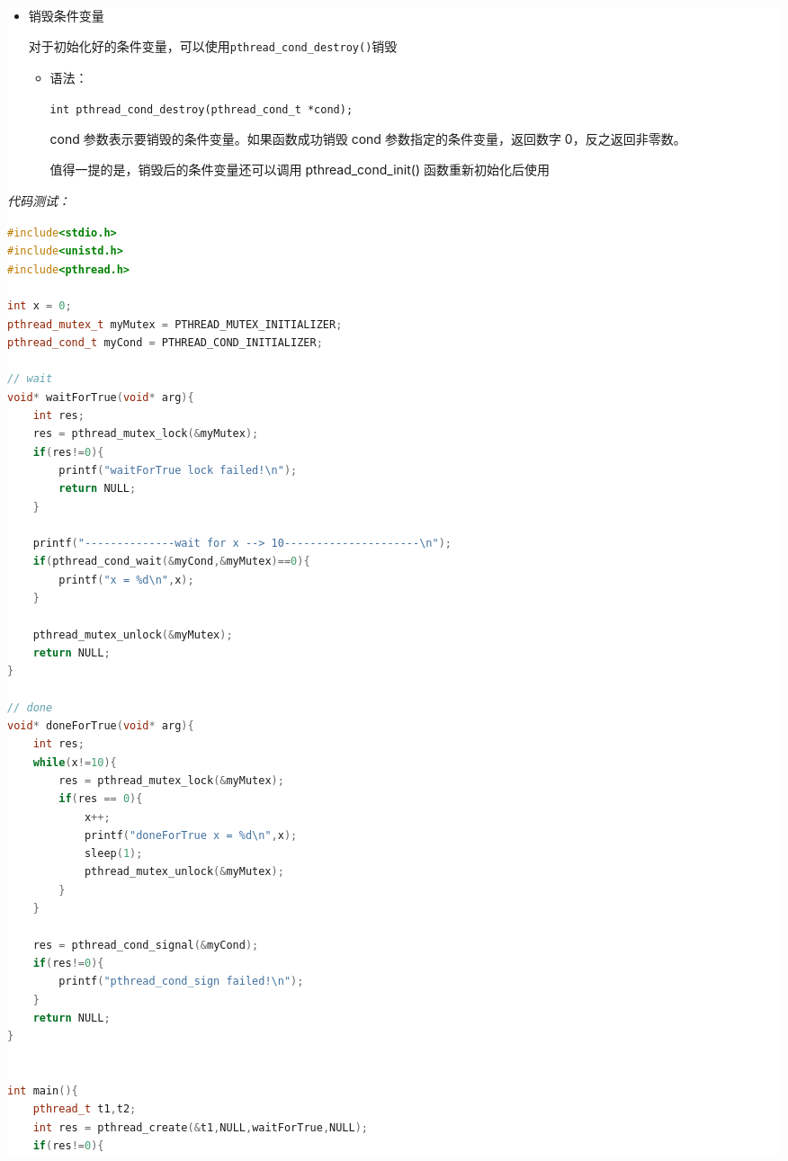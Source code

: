 * 销毁条件变量

  对于初始化好的条件变量，可以使用`pthread_cond_destroy()`销毁

  * 语法：

    `int pthread_cond_destroy(pthread_cond_t *cond);`

    cond 参数表示要销毁的条件变量。如果函数成功销毁 cond 参数指定的条件变量，返回数字 0，反之返回非零数。

    值得一提的是，销毁后的条件变量还可以调用 pthread_cond_init() 函数重新初始化后使用



*代码测试：*

```C++
#include<stdio.h>
#include<unistd.h>
#include<pthread.h>

int x = 0;
pthread_mutex_t myMutex = PTHREAD_MUTEX_INITIALIZER;
pthread_cond_t myCond = PTHREAD_COND_INITIALIZER;

// wait
void* waitForTrue(void* arg){
	int res;
	res = pthread_mutex_lock(&myMutex);
	if(res!=0){
		printf("waitForTrue lock failed!\n");
		return NULL;
	}
	
	printf("--------------wait for x --> 10---------------------\n");
	if(pthread_cond_wait(&myCond,&myMutex)==0){
		printf("x = %d\n",x);
	}
	
	pthread_mutex_unlock(&myMutex);
	return NULL;
}

// done
void* doneForTrue(void* arg){
	int res;
	while(x!=10){
		res = pthread_mutex_lock(&myMutex);
		if(res == 0){
			x++;
			printf("doneForTrue x = %d\n",x);
			sleep(1);
			pthread_mutex_unlock(&myMutex);
		}
	}
	
	res = pthread_cond_signal(&myCond);
	if(res!=0){
		printf("pthread_cond_sign failed!\n");
	}
	return NULL;
}


int main(){
	pthread_t t1,t2;
	int res = pthread_create(&t1,NULL,waitForTrue,NULL);
	if(res!=0){
```